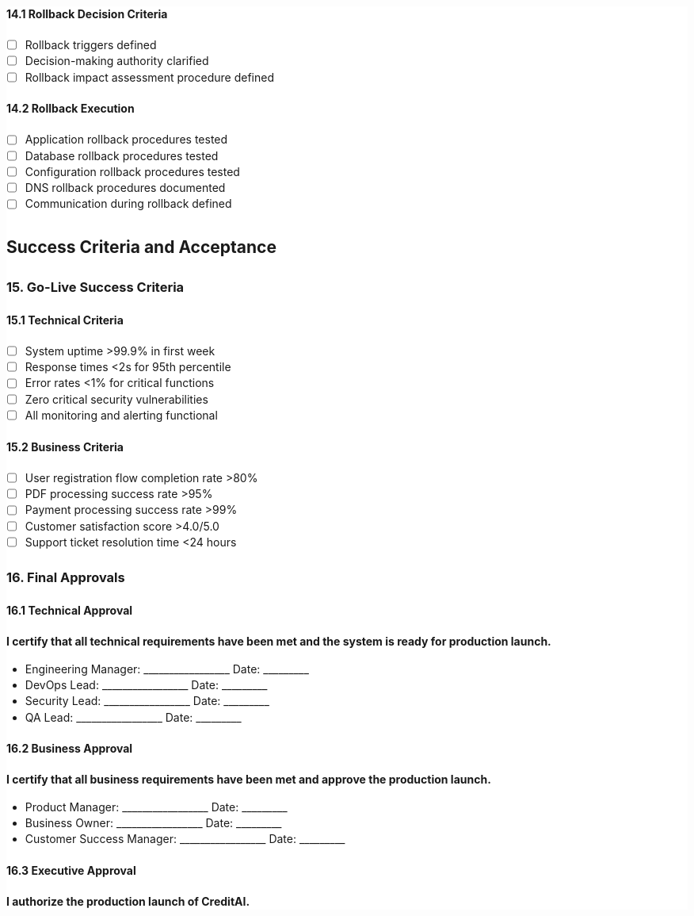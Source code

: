 #### 14.1 Rollback Decision Criteria
- [ ] Rollback triggers defined
- [ ] Decision-making authority clarified
- [ ] Rollback impact assessment procedure defined

#### 14.2 Rollback Execution
- [ ] Application rollback procedures tested
- [ ] Database rollback procedures tested
- [ ] Configuration rollback procedures tested
- [ ] DNS rollback procedures documented
- [ ] Communication during rollback defined

## Success Criteria and Acceptance

### 15. Go-Live Success Criteria

#### 15.1 Technical Criteria
- [ ] System uptime >99.9% in first week
- [ ] Response times <2s for 95th percentile
- [ ] Error rates <1% for critical functions
- [ ] Zero critical security vulnerabilities
- [ ] All monitoring and alerting functional

#### 15.2 Business Criteria
- [ ] User registration flow completion rate >80%
- [ ] PDF processing success rate >95%
- [ ] Payment processing success rate >99%
- [ ] Customer satisfaction score >4.0/5.0
- [ ] Support ticket resolution time <24 hours

### 16. Final Approvals

#### 16.1 Technical Approval
**I certify that all technical requirements have been met and the system is ready for production launch.**

- Engineering Manager: _________________ Date: _________
- DevOps Lead: _________________ Date: _________
- Security Lead: _________________ Date: _________
- QA Lead: _________________ Date: _________

#### 16.2 Business Approval
**I certify that all business requirements have been met and approve the production launch.**

- Product Manager: _________________ Date: _________
- Business Owner: _________________ Date: _________
- Customer Success Manager: _________________ Date: _________

#### 16.3 Executive Approval
**I authorize the production launch of CreditAI.**
